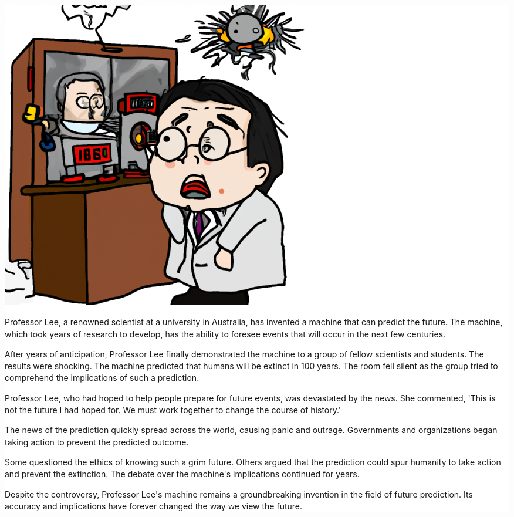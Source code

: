![Professor Lee staring at the machine in horror](images/image14020110917308796673.png)

Professor Lee, a renowned scientist at a university in Australia, has invented a machine that can predict the future.
The machine, which took years of research to develop, has the ability to foresee events that will occur in the next few
centuries.

After years of anticipation, Professor Lee finally demonstrated the machine to a group of fellow scientists and
students. The results were shocking. The machine predicted that humans will be extinct in 100 years. The room fell
silent as the group tried to comprehend the implications of such a prediction.

Professor Lee, who had hoped to help people prepare for future events, was devastated by the news. She commented, 'This
is not the future I had hoped for. We must work together to change the course of history.'

The news of the prediction quickly spread across the world, causing panic and outrage. Governments and organizations
began taking action to prevent the predicted outcome.

Some questioned the ethics of knowing such a grim future. Others argued that the prediction could spur humanity to take
action and prevent the extinction. The debate over the machine's implications continued for years.

Despite the controversy, Professor Lee's machine remains a groundbreaking invention in the field of future prediction.
Its accuracy and implications have forever changed the way we view the future.
